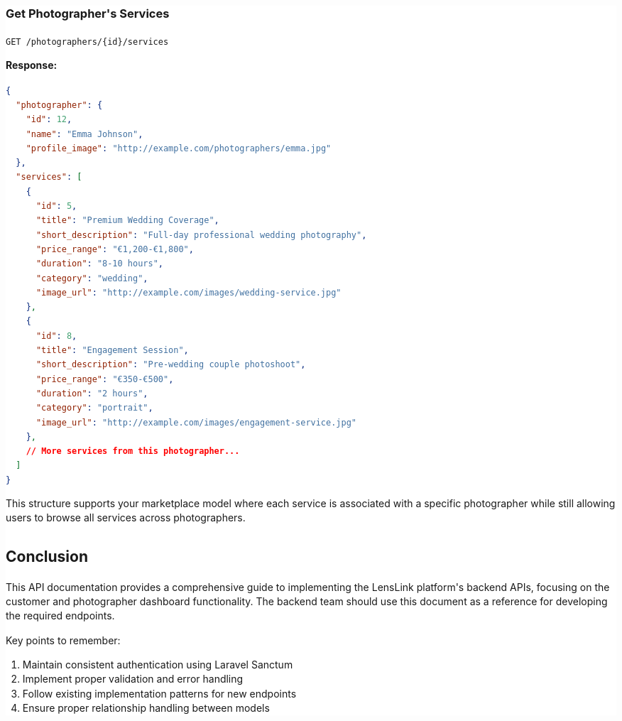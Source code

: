 ```json
```

### Get Photographer's Services

```
GET /photographers/{id}/services
```

**Response:**

```json
{
  "photographer": {
    "id": 12,
    "name": "Emma Johnson",
    "profile_image": "http://example.com/photographers/emma.jpg"
  },
  "services": [
    {
      "id": 5,
      "title": "Premium Wedding Coverage",
      "short_description": "Full-day professional wedding photography",
      "price_range": "€1,200-€1,800",
      "duration": "8-10 hours",
      "category": "wedding",
      "image_url": "http://example.com/images/wedding-service.jpg"
    },
    {
      "id": 8,
      "title": "Engagement Session",
      "short_description": "Pre-wedding couple photoshoot",
      "price_range": "€350-€500",
      "duration": "2 hours",
      "category": "portrait",
      "image_url": "http://example.com/images/engagement-service.jpg"
    },
    // More services from this photographer...
  ]
}
```

This structure supports your marketplace model where each service is associated with a specific photographer while still allowing users to browse all services across photographers.

## Conclusion

This API documentation provides a comprehensive guide to implementing the LensLink platform's backend APIs, focusing on the customer and photographer dashboard functionality. The backend team should use this document as a reference for developing the required endpoints.

Key points to remember:
1. Maintain consistent authentication using Laravel Sanctum
2. Implement proper validation and error handling
3. Follow existing implementation patterns for new endpoints
4. Ensure proper relationship handling between models
